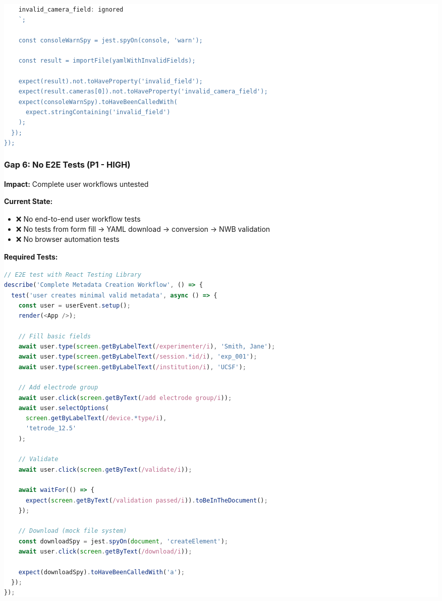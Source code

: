 ```javascript
    invalid_camera_field: ignored
    `;

    const consoleWarnSpy = jest.spyOn(console, 'warn');

    const result = importFile(yamlWithInvalidFields);

    expect(result).not.toHaveProperty('invalid_field');
    expect(result.cameras[0]).not.toHaveProperty('invalid_camera_field');
    expect(consoleWarnSpy).toHaveBeenCalledWith(
      expect.stringContaining('invalid_field')
    );
  });
});
```

### Gap 6: No E2E Tests (P1 - HIGH)

**Impact:** Complete user workflows untested

**Current State:**

- ❌ No end-to-end user workflow tests
- ❌ No tests from form fill → YAML download → conversion → NWB validation
- ❌ No browser automation tests

**Required Tests:**

```javascript
// E2E test with React Testing Library
describe('Complete Metadata Creation Workflow', () => {
  test('user creates minimal valid metadata', async () => {
    const user = userEvent.setup();
    render(<App />);

    // Fill basic fields
    await user.type(screen.getByLabelText(/experimenter/i), 'Smith, Jane');
    await user.type(screen.getByLabelText(/session.*id/i), 'exp_001');
    await user.type(screen.getByLabelText(/institution/i), 'UCSF');

    // Add electrode group
    await user.click(screen.getByText(/add electrode group/i));
    await user.selectOptions(
      screen.getByLabelText(/device.*type/i),
      'tetrode_12.5'
    );

    // Validate
    await user.click(screen.getByText(/validate/i));

    await waitFor(() => {
      expect(screen.getByText(/validation passed/i)).toBeInTheDocument();
    });

    // Download (mock file system)
    const downloadSpy = jest.spyOn(document, 'createElement');
    await user.click(screen.getByText(/download/i));

    expect(downloadSpy).toHaveBeenCalledWith('a');
  });
});
```
